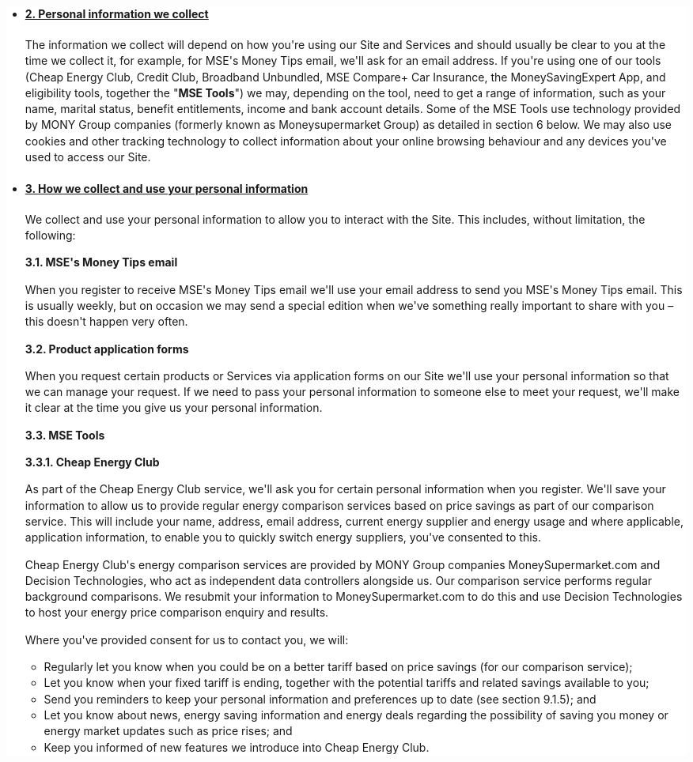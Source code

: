 * #### [2\. Personal information we collect](#accordion-content-0775836371-1 "2.	Personal information we collect")
    
    The information we collect will depend on how you're using our Site and Services and should usually be clear to you at the time we collect it, for example, for MSE's Money Tips email, we'll ask for an email address. If you're using one of our tools (Cheap Energy Club, Credit Club, Broadband Unbundled, MSE Compare+ Car Insurance, the MoneySavingExpert App, and eligibility tools, together the "**MSE Tools**") we may, depending on the tool, need to get a range of information, such as your name, marital status, benefit entitlements, income and bank account details. Some of the MSE Tools use technology provided by MONY Group companies (formerly known as Moneysupermarket Group) as detailed in section 6 below. We may also use cookies and other tracking technology to collect information about your online browsing behaviour and any devices you've used to access our Site.
    
* #### [3\. How we collect and use your personal information](#accordion-content-0775836371-2 "3.	How we collect and use your personal information")
    
    We collect and use your personal information to allow you to interact with the Site. This includes, without limitation, the following:
    
    **3.1. MSE's Money Tips email**
    
    When you register to receive MSE's Money Tips email we'll use your email address to send you MSE's Money Tips email. This is usually weekly, but on occasion we may send a special edition when we've something really important to share with you – this doesn't happen very often.
    
    **3.2. Product application forms**
    
    When you request certain products or Services via application forms on our Site we'll use your personal information so that we can manage your request. If we need to pass your personal information to someone else to meet your request, we'll make it clear at the time you give us your personal information.
    
    **3.3. MSE Tools**
    
    **3.3.1. Cheap Energy Club**
    
    As part of the Cheap Energy Club service, we'll ask you for certain personal information when you register. We'll save your information to allow us to provide regular energy comparison services based on price savings as part of our comparison service. This will include your name, address, email address, current energy supplier and energy usage and where applicable, application information, to enable you to quickly switch energy suppliers, you've consented to this. 
    
    Cheap Energy Club's energy comparison services are provided by MONY Group companies MoneySupermarket.com and Decision Technologies, who act as independent data controllers alongside us. Our comparison service performs regular background comparisons. We resubmit your information to MoneySupermarket.com to do this and use Decision Technologies to host your energy price comparison enquiry and results.
    
    Where you've provided consent for us to contact you, we will:
    
    * Regularly let you know when you could be on a better tariff based on price savings (for our comparison service);
    * Let you know when your fixed tariff is ending, together with the potential tariffs and related savings available to you;
    * Send you reminders to keep your personal information and preferences up to date (see section 9.1.5); and
    * Let you know about news, energy saving information and energy deals regarding the possibility of saving you money or energy market updates such as price rises; and
    * Keep you informed of new features we introduce into Cheap Energy Club.
    